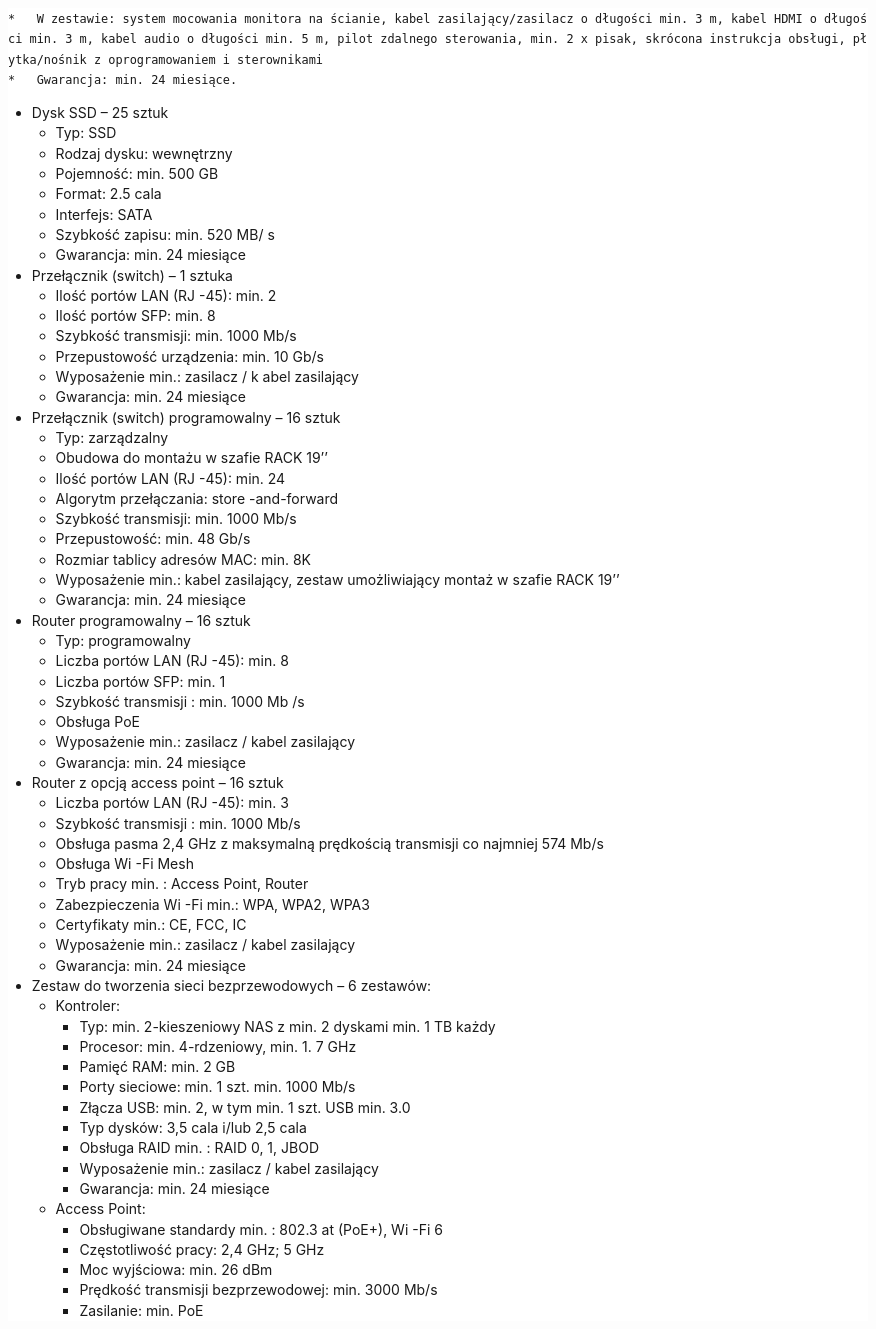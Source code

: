     *   W zestawie: system mocowania monitora na ścianie, kabel zasilający/zasilacz o długości min. 3 m, kabel HDMI o długości min. 3 m, kabel audio o długości min. 5 m, pilot zdalnego sterowania, min. 2 x pisak, skrócona instrukcja obsługi, płytka/nośnik z oprogramowaniem i sterownikami
    *   Gwarancja: min. 24 miesiące.
*   Dysk SSD – 25 sztuk
    *   Typ: SSD
    *   Rodzaj dysku: wewnętrzny
    *   Pojemność: min. 500 GB
    *   Format: 2.5 cala
    *   Interfejs: SATA
    *   Szybkość zapisu: min. 520 MB/ s
    *   Gwarancja: min. 24 miesiące
*   Przełącznik (switch) – 1 sztuka
    *   Ilość portów LAN (RJ -45): min. 2
    *   Ilość portów SFP: min. 8
    *   Szybkość transmisji: min. 1000 Mb/s
    *   Przepustowość urządzenia: min. 10 Gb/s
    *   Wyposażenie min.: zasilacz / k abel zasilający
    *   Gwarancja: min. 24 miesiące
*   Przełącznik (switch) programowalny – 16 sztuk
    *   Typ: zarządzalny
    *   Obudowa do montażu w szafie RACK 19’’
    *   Ilość portów LAN (RJ -45): min. 24
    *   Algorytm przełączania: store -and-forward
    *   Szybkość transmisji: min. 1000 Mb/s
    *   Przepustowość: min. 48 Gb/s
    *   Rozmiar tablicy adresów MAC: min.  8K
    *   Wyposażenie min.: kabel zasilający, zestaw umożliwiający montaż w szafie RACK 19’’
    *   Gwarancja: min. 24 miesiące
*   Router programowalny – 16 sztuk
    *   Typ: programowalny
    *   Liczba portów  LAN (RJ -45): min. 8
    *   Liczba portów SFP: min. 1
    *   Szybkość transmisji : min. 1000 Mb /s
    *   Obsługa PoE
    *   Wyposażenie  min.: zasilacz / kabel zasilający
    *   Gwarancja: min. 24 miesiące
*   Router z opcją access point – 16 sztuk
    *   Liczba portów  LAN (RJ -45): min. 3
    *   Szybkość transmisji : min. 1000 Mb/s
    *   Obsługa pasma 2,4 GHz z maksymalną prędkością transmisji co najmniej 574 Mb/s
    *   Obsługa Wi -Fi Mesh
    *   Tryb pracy  min. : Access Point, Router
    *   Zabezpieczenia Wi -Fi min.: WPA, WPA2, WPA3
    *   Certyfikaty min.: CE, FCC, IC
    *   Wyposażenie min.: zasilacz / kabel zasilający
    *   Gwarancja: min. 24 miesiące
*   Zestaw do tworzenia sieci bezprzewodowych – 6 zestawów:
    *   Kontroler:
        *   Typ: min. 2-kieszeniowy NAS z min. 2 dyskami  min. 1 TB każdy
        *   Procesor: min. 4-rdzeniowy, min. 1. 7 GHz
        *   Pamięć RAM: min. 2 GB
        *   Porty sieciowe: min. 1 szt. min. 1000 Mb/s
        *   Złącza USB: min. 2, w tym min. 1  szt. USB min. 3.0
        *   Typ dysków: 3,5 cala  i/lub  2,5 cala
        *   Obsługa RAID min. : RAID 0, 1, JBOD
        *   Wyposażenie min.: zasilacz / kabel zasilający
        *   Gwarancja: min. 24 miesiące
    *   Access Point:
        *   Obsługiwane standardy  min. : 802.3 at (PoE+), Wi -Fi 6
        *   Częstotliwość pracy: 2,4 GHz; 5 GHz
        *   Moc wyjściowa: min. 26 dBm
        *   Prędkość transmisji bezprzewodowej: min. 3000 Mb/s
        *   Zasilanie: min. PoE